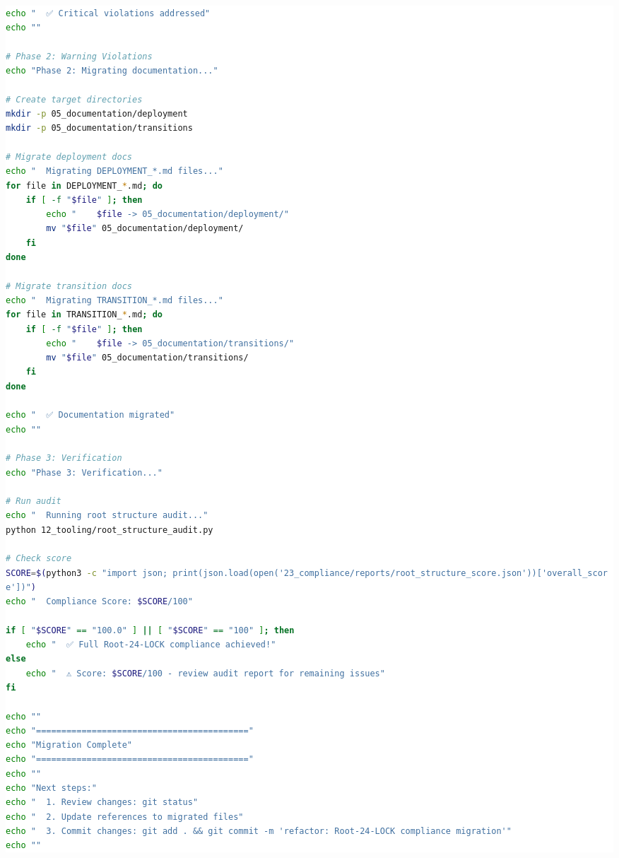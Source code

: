 ```bash
echo "  ✅ Critical violations addressed"
echo ""

# Phase 2: Warning Violations
echo "Phase 2: Migrating documentation..."

# Create target directories
mkdir -p 05_documentation/deployment
mkdir -p 05_documentation/transitions

# Migrate deployment docs
echo "  Migrating DEPLOYMENT_*.md files..."
for file in DEPLOYMENT_*.md; do
    if [ -f "$file" ]; then
        echo "    $file -> 05_documentation/deployment/"
        mv "$file" 05_documentation/deployment/
    fi
done

# Migrate transition docs
echo "  Migrating TRANSITION_*.md files..."
for file in TRANSITION_*.md; do
    if [ -f "$file" ]; then
        echo "    $file -> 05_documentation/transitions/"
        mv "$file" 05_documentation/transitions/
    fi
done

echo "  ✅ Documentation migrated"
echo ""

# Phase 3: Verification
echo "Phase 3: Verification..."

# Run audit
echo "  Running root structure audit..."
python 12_tooling/root_structure_audit.py

# Check score
SCORE=$(python3 -c "import json; print(json.load(open('23_compliance/reports/root_structure_score.json'))['overall_score'])")
echo "  Compliance Score: $SCORE/100"

if [ "$SCORE" == "100.0" ] || [ "$SCORE" == "100" ]; then
    echo "  ✅ Full Root-24-LOCK compliance achieved!"
else
    echo "  ⚠️ Score: $SCORE/100 - review audit report for remaining issues"
fi

echo ""
echo "=========================================="
echo "Migration Complete"
echo "=========================================="
echo ""
echo "Next steps:"
echo "  1. Review changes: git status"
echo "  2. Update references to migrated files"
echo "  3. Commit changes: git add . && git commit -m 'refactor: Root-24-LOCK compliance migration'"
echo ""
```
